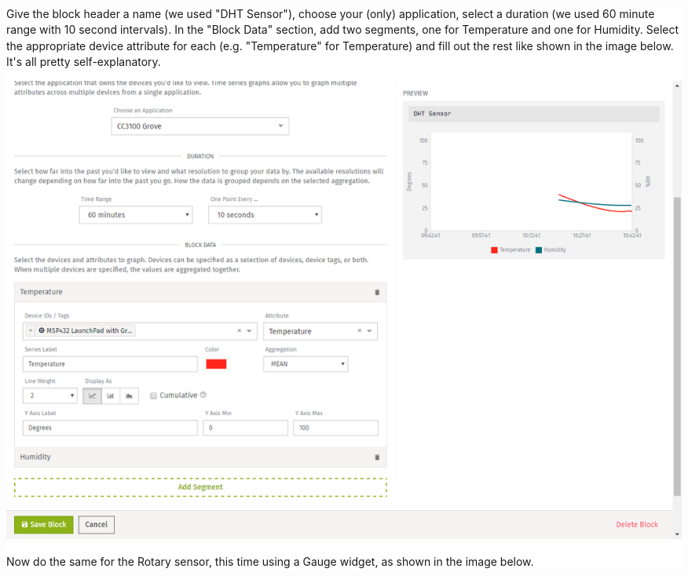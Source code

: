 Give the block header a name (we used "DHT Sensor"), choose your (only) application, select a duration (we used 60 minute range with 10 second intervals).  In the "Block Data" section, add two segments, one for Temperature and one for Humidity.  Select the appropriate device attribute for each (e.g. "Temperature" for Temperature) and fill out the rest like shown in the image below.  It's all pretty self-explanatory.


![](https://github.com/firmwaremodules/iotfirmware/raw/master/losant/grove/msp432/resources/losant_dht_sensor_timeseries_setup.png "Losant IoT Platform Timeseries Setup for DHT22 Sensor")

Now do the same for the Rotary sensor, this time using a Gauge widget, as shown in the image below.
